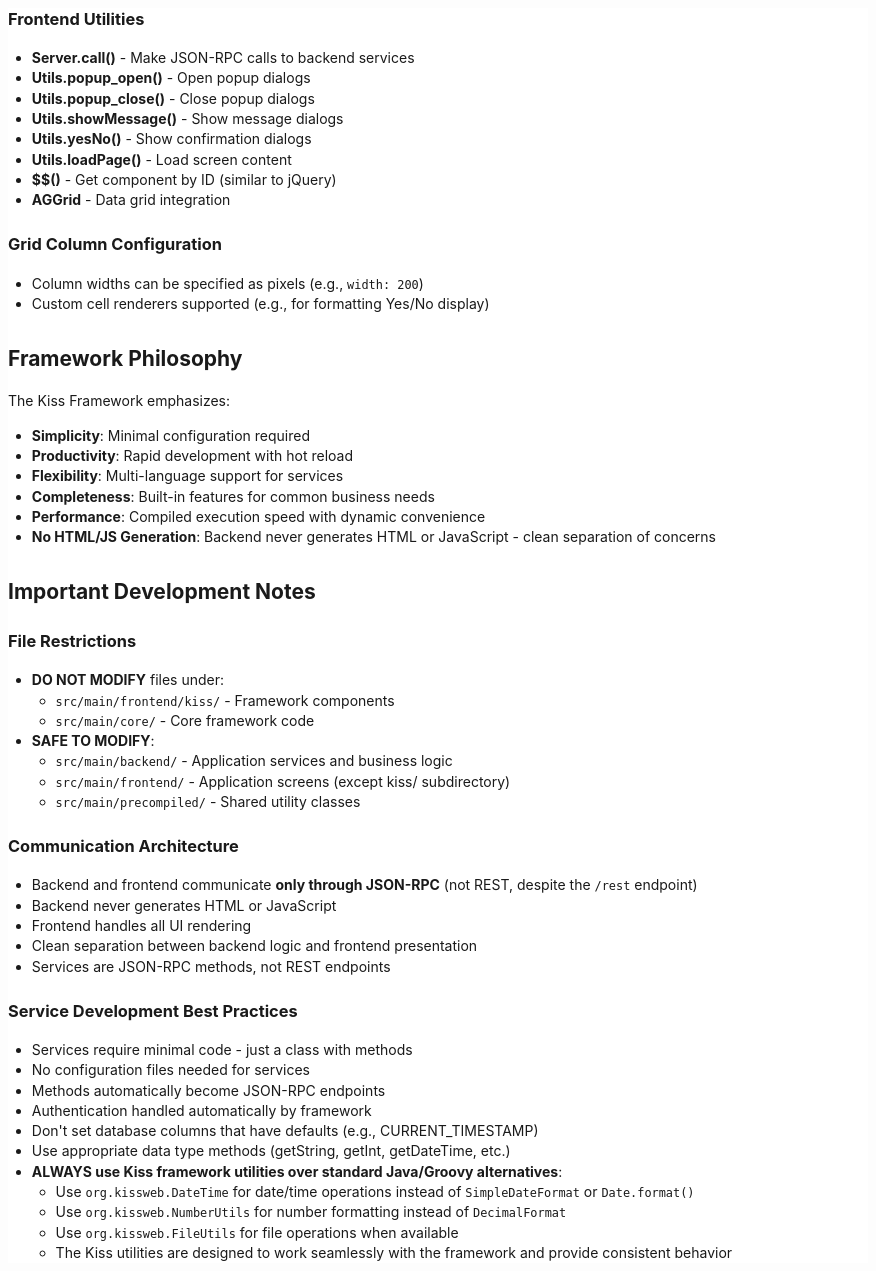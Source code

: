 ### Frontend Utilities
- **Server.call()** - Make JSON-RPC calls to backend services
- **Utils.popup_open()** - Open popup dialogs
- **Utils.popup_close()** - Close popup dialogs
- **Utils.showMessage()** - Show message dialogs
- **Utils.yesNo()** - Show confirmation dialogs
- **Utils.loadPage()** - Load screen content
- **$$()** - Get component by ID (similar to jQuery)
- **AGGrid** - Data grid integration

### Grid Column Configuration
- Column widths can be specified as pixels (e.g., `width: 200`)
- Custom cell renderers supported (e.g., for formatting Yes/No display)

## Framework Philosophy

The Kiss Framework emphasizes:
- **Simplicity**: Minimal configuration required
- **Productivity**: Rapid development with hot reload
- **Flexibility**: Multi-language support for services
- **Completeness**: Built-in features for common business needs
- **Performance**: Compiled execution speed with dynamic convenience
- **No HTML/JS Generation**: Backend never generates HTML or JavaScript - clean separation of concerns

## Important Development Notes

### File Restrictions
- **DO NOT MODIFY** files under:
  - `src/main/frontend/kiss/` - Framework components
  - `src/main/core/` - Core framework code
- **SAFE TO MODIFY**:
  - `src/main/backend/` - Application services and business logic
  - `src/main/frontend/` - Application screens (except kiss/ subdirectory)
  - `src/main/precompiled/` - Shared utility classes

### Communication Architecture
- Backend and frontend communicate **only through JSON-RPC** (not REST, despite the `/rest` endpoint)
- Backend never generates HTML or JavaScript
- Frontend handles all UI rendering
- Clean separation between backend logic and frontend presentation
- Services are JSON-RPC methods, not REST endpoints

### Service Development Best Practices
- Services require minimal code - just a class with methods
- No configuration files needed for services
- Methods automatically become JSON-RPC endpoints
- Authentication handled automatically by framework
- Don't set database columns that have defaults (e.g., CURRENT_TIMESTAMP)
- Use appropriate data type methods (getString, getInt, getDateTime, etc.)
- **ALWAYS use Kiss framework utilities over standard Java/Groovy alternatives**:
  - Use `org.kissweb.DateTime` for date/time operations instead of `SimpleDateFormat` or `Date.format()`
  - Use `org.kissweb.NumberUtils` for number formatting instead of `DecimalFormat`
  - Use `org.kissweb.FileUtils` for file operations when available
  - The Kiss utilities are designed to work seamlessly with the framework and provide consistent behavior
